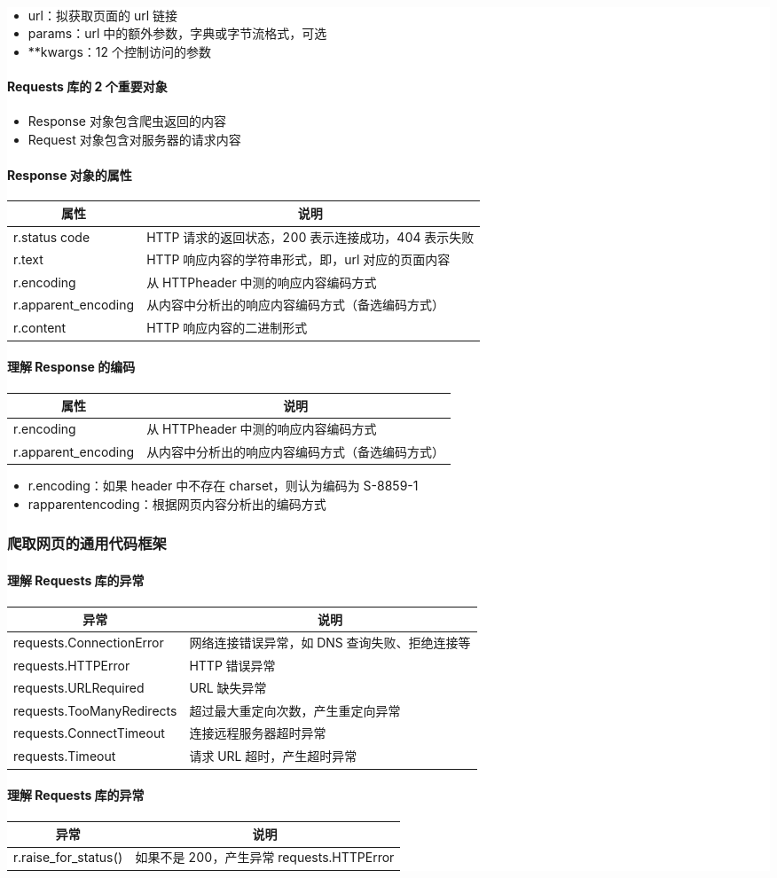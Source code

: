 - url：拟获取页面的 url 链接
- params：url 中的额外参数，字典或字节流格式，可选
- **kwargs：12 个控制访问的参数

#### Requests 库的 2 个重要对象

- Response 对象包含爬虫返回的内容
- Request 对象包含对服务器的请求内容

#### Response 对象的属性

| 属性                | 说明                                             |
| ------------------- | ------------------------------------------------ |
| r.status code       | HTTP 请求的返回状态，200 表示连接成功，404 表示失败 |
| r.text              | HTTP 响应内容的学符串形式，即，url 对应的页面内容  |
| r.encoding          | 从 HTTPheader 中测的响应内容编码方式               |
| r.apparent_encoding | 从内容中分析出的响应内容编码方式（备选编码方式） |
| r.content           | HTTP 响应内容的二进制形式                         |

#### 理解 Response 的编码

| 属性                | 说明                                             |
| ------------------- | ------------------------------------------------ |
| r.encoding          | 从 HTTPheader 中测的响应内容编码方式               |
| r.apparent_encoding | 从内容中分析出的响应内容编码方式（备选编码方式） |

- r.encoding：如果 header 中不存在 charset，则认为编码为 S-8859-1
- rapparentencoding：根据网页内容分析出的编码方式

### 爬取网页的通用代码框架

####   理解 Requests 库的异常

| 异常                      | 说明                                        |
| ------------------------- | ------------------------------------------- |
| requests.ConnectionError  | 网络连接错误异常，如 DNS 查询失败、拒绝连接等 |
| requests.HTTPError        | HTTP 错误异常                                |
| requests.URLRequired      | URL 缺失异常                                 |
| requests.TooManyRedirects | 超过最大重定向次数，产生重定向异常          |
| requests.ConnectTimeout   | 连接远程服务器超时异常                      |
| requests.Timeout          | 请求 URL 超时，产生超时异常                   |

#### 理解 Requests 库的异常

| 异常                 | 说明                                    |
| -------------------- | --------------------------------------- |
| r.raise_for_status() | 如果不是 200，产生异常 requests.HTTPError |
